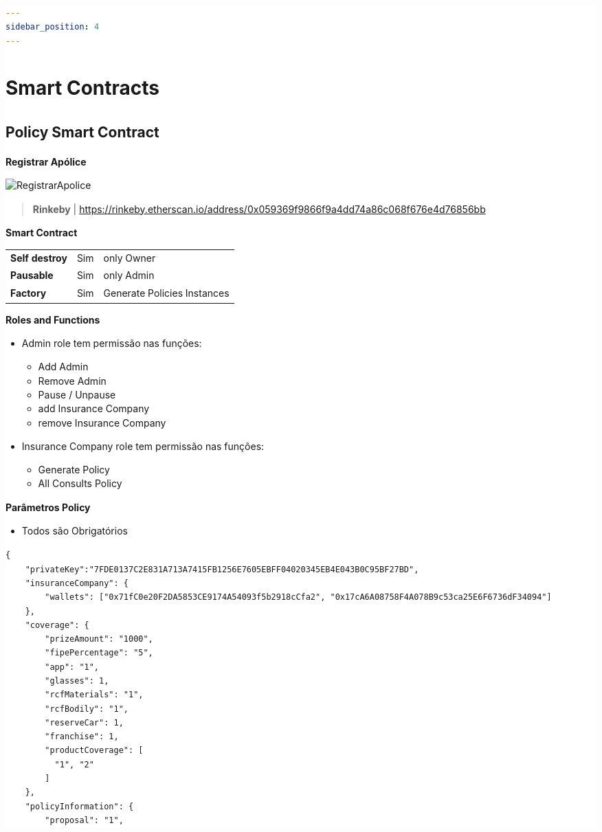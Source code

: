 ```yaml
---
sidebar_position: 4
---
```

# Smart Contracts

## Policy Smart Contract

**Registrar Apólice**

![RegistrarApolice](/img/must-secure/RegistrarApolice.png)


> **Rinkeby** | https://rinkeby.etherscan.io/address/0x059369f9866f9a4dd74a86c068f676e4d76856bb 

**Smart Contract**

|   |   |   |
| - | - | - |
| **Self destroy** | Sim | only Owner |
| **Pausable** | Sim | only Admin |
| **Factory** | Sim | Generate Policies Instances |

**Roles and Functions**

- Admin role tem permissão nas funções:
    - Add Admin
    - Remove Admin
    - Pause / Unpause
    - add Insurance Company
    - remove Insurance Company

- Insurance Company role tem permissão nas funções:
    - Generate Policy
    - All Consults Policy

**Parâmetros Policy**

- Todos são Obrigatórios

```
{
	"privateKey":"7FDE0137C2E831A713A7415FB1256E7605EBFF04020345EB4E043B0C95BF27BD",
	"insuranceCompany": {
    	"wallets": ["0x71fC0e20F2DA5853CE9174A54093f5b2918cCfa2", "0x17cA6A08758F4A078B9c53ca25E6F6736dF34094"]
	},
	"coverage": {
	    "prizeAmount": "1000",
	    "fipePercentage": "5",
	    "app": "1",
	    "glasses": 1,
	    "rcfMaterials": "1",
	    "rcfBodily": "1",
	    "reserveCar": 1,
	    "franchise": 1,
	    "productCoverage": [
	      "1", "2"
	    ]
	},
	"policyInformation": {
	    "proposal": "1",
```
